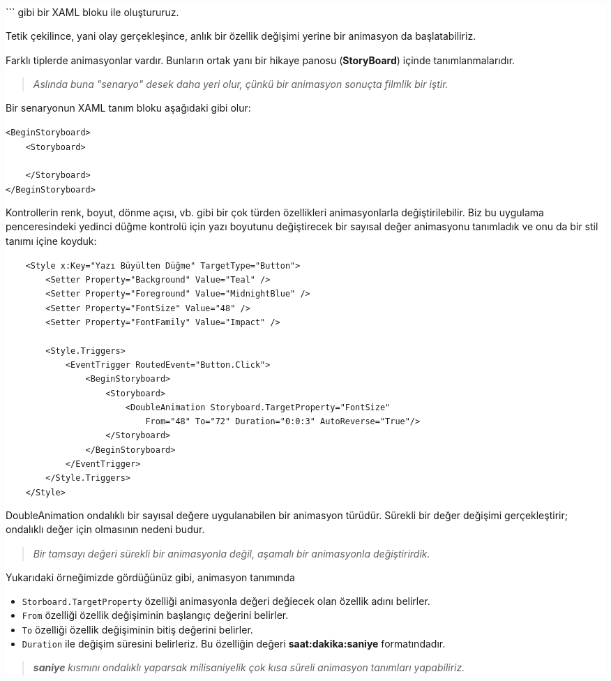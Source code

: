 </EventTrigger>
```
gibi bir XAML bloku ile oluştururuz.

Tetik çekilince, yani olay gerçekleşince,
anlık bir özellik değişimi yerine
bir animasyon da başlatabiliriz.

Farklı tiplerde animasyonlar vardır.
Bunların ortak yanı bir hikaye panosu
(**StoryBoard**) içinde tanımlanmalarıdır.
> *Aslında buna "senaryo" desek daha yeri olur,
   çünkü bir animasyon sonuçta filmlik bir iştir.*

Bir senaryonun XAML tanım bloku aşağıdaki gibi olur:
```
<BeginStoryboard>
    <Storyboard>

    </Storyboard>
</BeginStoryboard>
```

Kontrollerin renk, boyut, dönme açısı, vb. gibi
bir çok türden özellikleri animasyonlarla değiştirilebilir.
Biz bu uygulama penceresindeki yedinci düğme kontrolü
için yazı boyutunu değiştirecek bir sayısal değer animasyonu
tanımladık ve onu da bir stil tanımı içine koyduk:

```
    <Style x:Key="Yazı Büyülten Düğme" TargetType="Button">
        <Setter Property="Background" Value="Teal" />
        <Setter Property="Foreground" Value="MidnightBlue" />
        <Setter Property="FontSize" Value="48" />
        <Setter Property="FontFamily" Value="Impact" />

        <Style.Triggers>
            <EventTrigger RoutedEvent="Button.Click">
                <BeginStoryboard>
                    <Storyboard>
                        <DoubleAnimation Storyboard.TargetProperty="FontSize"
                            From="48" To="72" Duration="0:0:3" AutoReverse="True"/>
                    </Storyboard>
                </BeginStoryboard>
            </EventTrigger>
        </Style.Triggers>
    </Style>
```

DoubleAnimation ondalıklı bir sayısal değere uygulanabilen
bir animasyon türüdür. Sürekli bir değer değişimi gerçekleştirir;
ondalıklı değer için olmasının nedeni budur.
> *Bir tamsayı değeri sürekli bir animasyonla değil,
   aşamalı bir animasyonla değiştirirdik.*

Yukarıdaki örneğimizde gördüğünüz gibi,
animasyon tanımında
+ `Storboard.TargetProperty` özelliği animasyonla
   değeri değiecek olan özellik adını belirler.
+ `From` özelliği özellik değişiminin başlangıç değerini belirler.
+ `To` özelliği özellik değişiminin bitiş değerini belirler.
+ `Duration` ile değişim süresini belirleriz. 
  Bu özelliğin değeri **saat:dakika:saniye** formatındadır.
> ***saniye** kısmını ondalıklı yaparsak milisaniyelik çok kısa süreli
   animasyon tanımları yapabiliriz.*
```